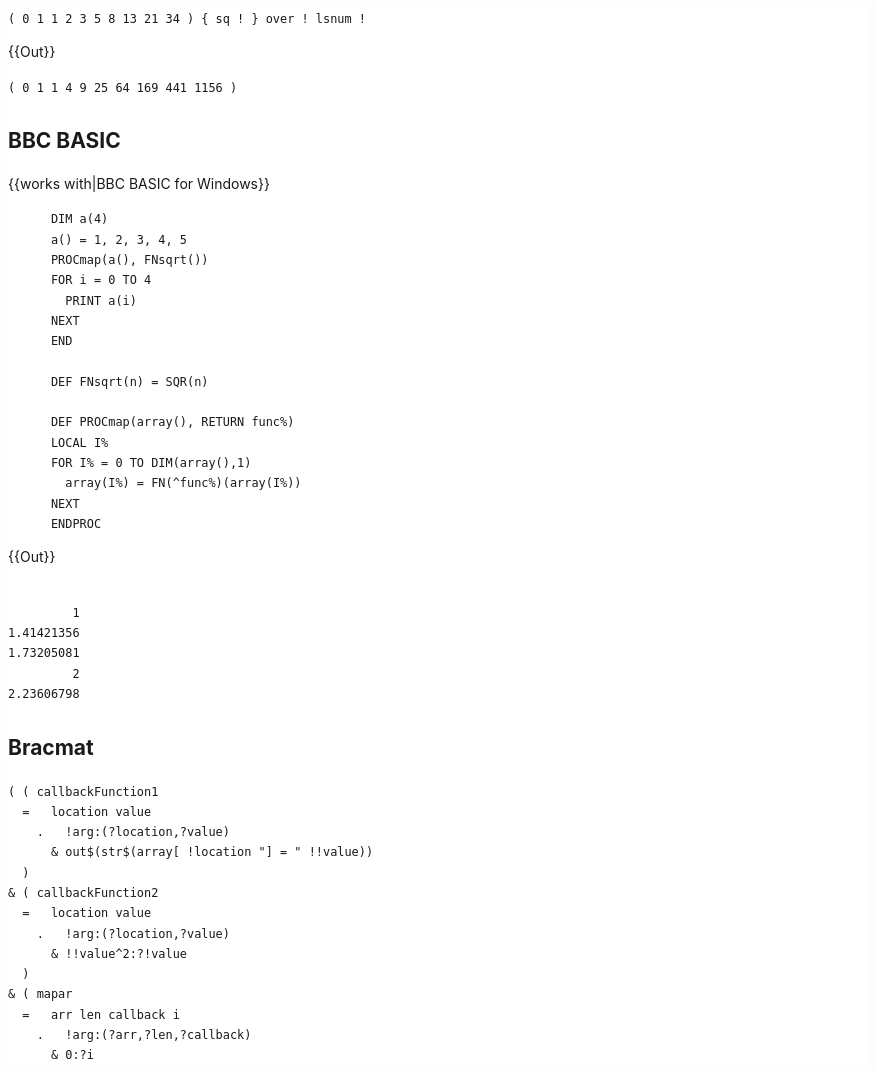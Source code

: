 
```babel
( 0 1 1 2 3 5 8 13 21 34 ) { sq ! } over ! lsnum !
```


{{Out}}

```txt
( 0 1 1 4 9 25 64 169 441 1156 )
```



## BBC BASIC

{{works with|BBC BASIC for Windows}}

```bbcbasic
      DIM a(4)
      a() = 1, 2, 3, 4, 5
      PROCmap(a(), FNsqrt())
      FOR i = 0 TO 4
        PRINT a(i)
      NEXT
      END

      DEF FNsqrt(n) = SQR(n)

      DEF PROCmap(array(), RETURN func%)
      LOCAL I%
      FOR I% = 0 TO DIM(array(),1)
        array(I%) = FN(^func%)(array(I%))
      NEXT
      ENDPROC

```

{{Out}}

```txt

         1
1.41421356
1.73205081
         2
2.23606798

```



## Bracmat


```bracmat
( ( callbackFunction1
  =   location value
    .   !arg:(?location,?value)
      & out$(str$(array[ !location "] = " !!value))
  )
& ( callbackFunction2
  =   location value
    .   !arg:(?location,?value)
      & !!value^2:?!value
  )
& ( mapar
  =   arr len callback i
    .   !arg:(?arr,?len,?callback)
      & 0:?i
```